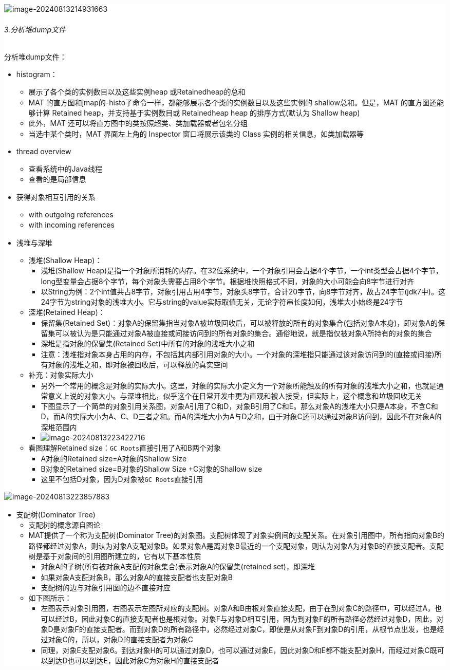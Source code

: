 ![image-20240813214931663](https://cdn.jsdelivr.net/gh/Li-ShiLin/images/jvm/image-20240813214931663.png)

###### 3.分析堆dump文件

分析堆dump文件：

- histogram：
  - 展示了各个类的实例数目以及这些实例heap 或Retainedheap的总和
  - MAT 的直方图和jmap的-histo子命令一样，都能够展示各个类的实例数目以及这些实例的 shallow总和。但是，MAT 的直方图还能够计算 Retained heap，并支持基于实例数目或 Retainedheap
    heap 的排序方式(默认为 Shallow heap)
  - 此外，MAT 还可以将直方图中的类按照超类、类加载器或者包名分组
  - 当选中某个类时，MAT 界面左上角的 Inspector 窗口将展示该类的 Class 实例的相关信息，如类加载器等
- thread overview
  - 查看系统中的Java线程
  - 查看的是局部信息
- 获得对象相互引用的关系
  - with outgoing references
  - with incoming references

- 浅堆与深堆
  - 浅堆(Shallow Heap)：
    - 浅堆(Shallow Heap)是指一个对象所消耗的内存。在32位系统中，一个对象引用会占据4个字节，一个int类型会占据4个字节，long型变量会占据8个字节，每个对象头需要占用8个字节。根据堆快照格式不同，对象的大小可能会向8字节进行对齐
    - 以String为例：2个int值共占8字节，对象引用占用4字节，对象头8字节，合计20字节，向8字节对齐，故占24字节(jdk7中)。这24字节为string对象的浅堆大小。它与string的value实际取值无关，无论字符串长度如何，浅堆大小始终是24字节
  - 深堆(Retained Heap)：
    - 保留集(Retained Set)：对象A的保留集指当对象A被垃圾回收后，可以被释放的所有的对象集合(包括对象A本身)，即对象A的保留集可以被认为是只能通过对象A被直接或间接访问到的所有对象的集合。通俗地说，就是指仅被对象A所持有的对象的集合
    - 深堆是指对象的保留集(Retained Set)中所有的对象的浅堆大小之和
    - 注意：浅堆指对象本身占用的内存，不包括其内部引用对象的大小。一个对象的深堆指只能通过该对象访问到的(直接或间接)所有对象的浅堆之和，即对象被回收后，可以释放的真实空间
  - 补充：对象实际大小
    - 另外一个常用的概念是对象的实际大小。这里，对象的实际大小定义为一个对象所能触及的所有对象的浅堆大小之和，也就是通常意义上说的对象大小。与深堆相比，似乎这个在日常开发中更为直观和被人接受，但实际上，这个概念和垃圾回收无关
    - 下图显示了一个简单的对象引用关系图，对象A引用了C和D，对象B引用了C和E。那么对象A的浅堆大小只是A本身，不含C和D，而A的实际大小为A、C、D三者之和。而A的深堆大小为A与D之和，由于对象C还可以通过对象B访问到，因此不在对象A的深堆范围内
    - ![image-20240813223422716](https://cdn.jsdelivr.net/gh/Li-ShiLin/images/jvm/image-20240813223422716.png)
  - 看图理解Retained size：`GC Roots`直接引用了A和B两个对象
    - A对象的Retained size=A对象的Shallow Size
    - B对象的Retained size=B对象的Shallow Size +C对象的Shallow size
    - 这里不包括D对象，因为D对象被`GC Roots`直接引用

![image-20240813223857883](https://cdn.jsdelivr.net/gh/Li-ShiLin/images/jvm/image-20240813223857883.png)

- 支配树(Dominator Tree)
  - 支配树的概念源自图论
  - MAT提供了一个称为支配树(Dominator Tree)的对象图。支配树体现了对象实例间的支配关系。在对象引用图中，所有指向对象B的路径都经过对象A，则认为对象A支配对象B。如果对象A是离对象B最近的一个支配对象，则认为对象A为对象B的直接支配者。支配树是基于对象间的引用图所建立的，它有以下基本性质
    - 对象A的子树(所有被对象A支配的对象集合)表示对象A的保留集(retained set)，即深堆
    - 如果对象A支配对象B，那么对象A的直接支配者也支配对象B
    - 支配树的边与对象引用图的边不直接对应
  - 如下图所示：
    - 左图表示对象引用图，右图表示左图所对应的支配树。对象A和B由根对象直接支配，由于在到对象C的路径中，可以经过A，也可以经过B，因此对象C的直接支配者也是根对象。对象F与对象D相互引用，因为到对象F的所有路径必然经过对象D，因此，对象D是对象F的直接支配者。而到对象D的所有路径中，必然经过对象C，即使是从对象F到对象D的引用，从根节点出发，也是经过对象C的，所以，对象D的直接支配者为对象C
    - 同理，对象E支配对象6。到达对象H的可以通过对象D，也可以通过对象E，因此对象D和E都不能支配对象H，而经过对象C既可以到达D也可以到达E，因此对象C为对象H的直接支配者
